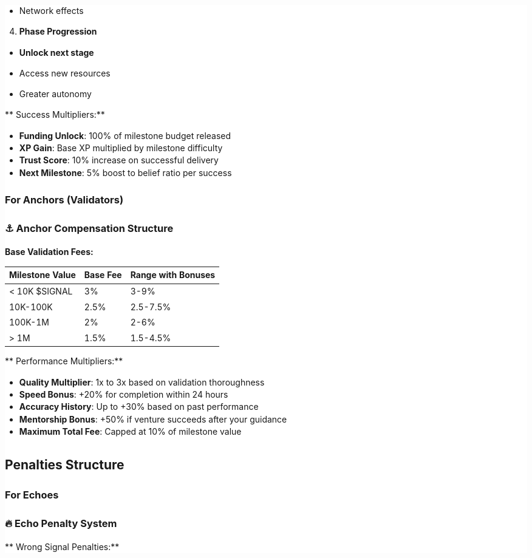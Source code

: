 - Network effects

4. **Phase Progression**

- **Unlock next stage**
- Access new resources

- Greater autonomy

** Success Multipliers:**

- **Funding Unlock**:
  100% of milestone budget released
- **XP Gain**:
  Base XP multiplied by milestone difficulty
- **Trust Score**:
  10% increase on successful delivery
- **Next Milestone**:
  5% boost to belief ratio per success

### For Anchors (Validators)

### ⚓ Anchor Compensation Structure
**Base Validation Fees:**

| Milestone Value | Base Fee | Range with Bonuses |
|-----------------|----------|--------------------|
| < 10K $SIGNAL | 3% | 3-9% |
| 10K-100K | 2.5% | 2.5-7.5% |
| 100K-1M | 2% | 2-6% |
| > 1M | 1.5% | 1.5-4.5% |

** Performance Multipliers:**

- **Quality Multiplier**:
  1x to 3x based on validation thoroughness
- **Speed Bonus**:
  +20% for completion within 24 hours
- **Accuracy History**:
  Up to +30% based on past performance
- **Mentorship Bonus**:
  +50% if venture succeeds after your guidance
- **Maximum Total Fee**:
  Capped at 10% of milestone value

## Penalties Structure

### For Echoes

### 🔥 Echo Penalty System
** Wrong Signal Penalties:**
